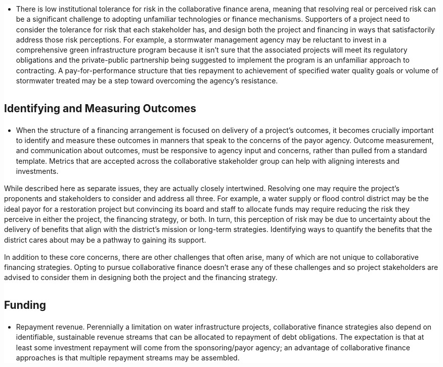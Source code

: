- There is low institutional tolerance for risk in the collaborative finance arena, meaning that resolving real
    or perceived risk can be a significant challenge to adopting unfamiliar technologies or finance
    mechanisms. Supporters of a project need to consider the tolerance for risk that each stakeholder has,
    and design both the project and financing in ways that satisfactorily address those risk perceptions. For
    example, a stormwater management agency may be reluctant to invest in a comprehensive green
    infrastructure program because it isn’t sure that the associated projects will meet its regulatory
    obligations and the private-public partnership being suggested to implement the program is an unfamiliar
    approach to contracting. A pay-for-performance structure that ties repayment to achievement of
    specified water quality goals or volume of stormwater treated may be a step toward overcoming the
    agency’s resistance.

## Identifying and Measuring Outcomes

- When the structure of a financing arrangement is focused on delivery of a project’s outcomes, it becomes
    crucially important to identify and measure these outcomes in manners that speak to the concerns of the
    payor agency. Outcome measurement, and communication about outcomes, must be responsive to
    agency input and concerns, rather than pulled from a standard template. Metrics that are accepted across the collaborative stakeholder group can help with aligning interests and investments.

While described here as separate issues, they are actually closely intertwined. Resolving one may require the
project’s proponents and stakeholders to consider and address all three. For example, a water supply or flood
control district may be the ideal payor for a restoration project but convincing its board and staff to allocate funds
may require reducing the risk they perceive in either the project, the financing strategy, or both. In turn, this
perception of risk may be due to uncertainty about the delivery of benefits that align with the district’s mission or
long-term strategies. Identifying ways to quantify the benefits that the district cares about may be a pathway to
gaining its support.

In addition to these core concerns, there are other challenges that often arise, many of which are not unique to
collaborative financing strategies. Opting to pursue collaborative finance doesn’t erase any of these challenges
and so project stakeholders are advised to consider them in designing both the project and the financing strategy.

## Funding

- Repayment revenue. Perennially a limitation on water infrastructure projects, collaborative finance
    strategies also depend on identifiable, sustainable revenue streams that can be allocated to repayment of
    debt obligations. The expectation is that at least some investment repayment will come from the
    sponsoring/payor agency; an advantage of collaborative finance approaches is that multiple repayment streams may be assembled.
